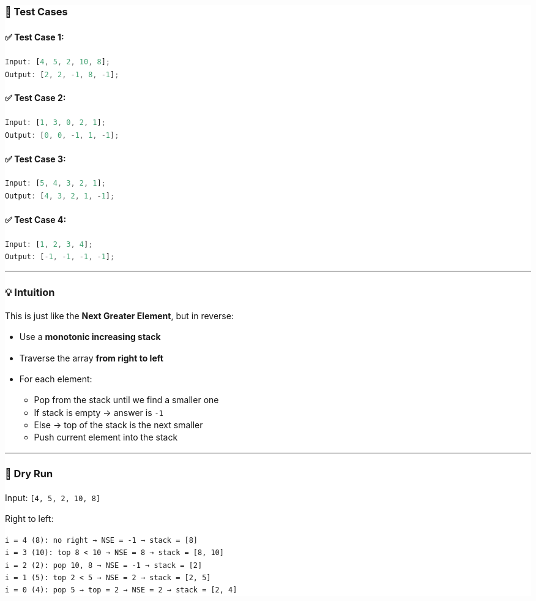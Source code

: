 ### 🧪 Test Cases

#### ✅ Test Case 1:

```js
Input: [4, 5, 2, 10, 8];
Output: [2, 2, -1, 8, -1];
```

#### ✅ Test Case 2:

```js
Input: [1, 3, 0, 2, 1];
Output: [0, 0, -1, 1, -1];
```

#### ✅ Test Case 3:

```js
Input: [5, 4, 3, 2, 1];
Output: [4, 3, 2, 1, -1];
```

#### ✅ Test Case 4:

```js
Input: [1, 2, 3, 4];
Output: [-1, -1, -1, -1];
```

---

### 💡 Intuition

This is just like the **Next Greater Element**, but in reverse:

- Use a **monotonic increasing stack**
- Traverse the array **from right to left**
- For each element:

  - Pop from the stack until we find a smaller one
  - If stack is empty → answer is `-1`
  - Else → top of the stack is the next smaller
  - Push current element into the stack

---

### 🔄 Dry Run

Input: `[4, 5, 2, 10, 8]`

Right to left:

```text
i = 4 (8): no right → NSE = -1 → stack = [8]
i = 3 (10): top 8 < 10 → NSE = 8 → stack = [8, 10]
i = 2 (2): pop 10, 8 → NSE = -1 → stack = [2]
i = 1 (5): top 2 < 5 → NSE = 2 → stack = [2, 5]
i = 0 (4): pop 5 → top = 2 → NSE = 2 → stack = [2, 4]
```
